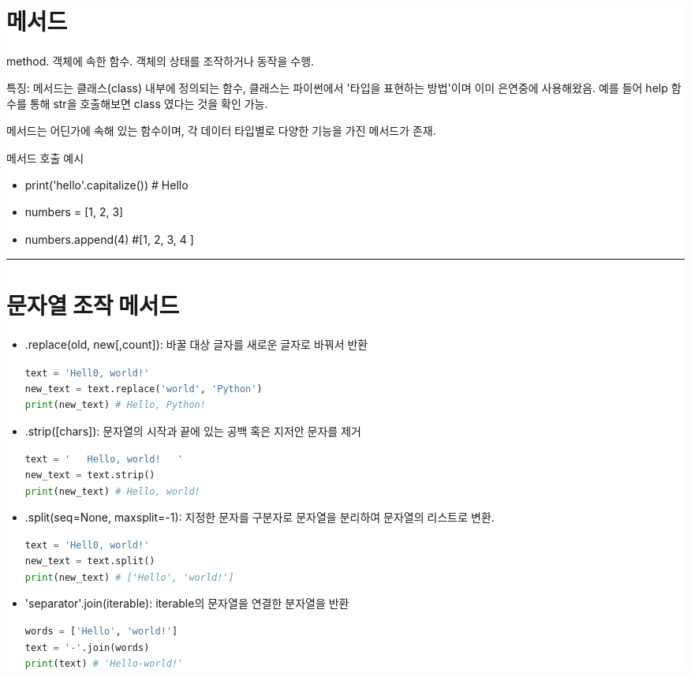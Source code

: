 # 메서드

method. 객체에 속한 함수. 객체의 상태를 조작하거나 동작을 수행.

특징: 메서드는 클래스(class) 내부에 정의되는 함수, 클래스는 파이썬에서 '타입을 표현하는 방법'이며 이미 은연중에 사용해왔음. 예를 들어 help 함수를 통해 str을 호출해보면 class 였다는 것을 확인 가능.

 메서드는 어딘가에 속해 있는 함수이며, 각 데이터 타입별로 다양한 기능을 가진 메서드가 존재.

메서드 호출 예시

- print('hello'.capitalize()) # Hello

- numbers = [1, 2, 3]

- numbers.append(4) #[1, 2, 3, 4 ]















---

# 문자열 조작 메서드

- .replace(old, new[,count]): 바꿀 대상 글자를 새로운 글자로 바꿔서 반환
  
  ```python
  text = 'Hell0, world!'
  new_text = text.replace('world', 'Python')
  print(new_text) # Hello, Python!
  ```

- .strip([chars]): 문자열의 시작과 끝에 있는 공백 혹은 지저안 문자를 제거
  
  ```python
  text = '   Hello, world!   '
  new_text = text.strip()
  print(new_text) # Hello, world!
  ```

- .split(seq=None, maxsplit=-1): 지정한 문자를 구분자로 문자열을 분리하여 문자열의 리스트로 변환.
  
  ```python
  text = 'Hell0, world!'
  new_text = text.split()
  print(new_text) # ['Hello', 'world!']
  ```

- 'separator'.join(iterable): iterable의 문자열을 연결한 분자열을 반환
  
  ```python
  words = ['Hello', 'world!']
  text = '-'.join(words)
  print(text) # 'Hello-world!'
  ```
